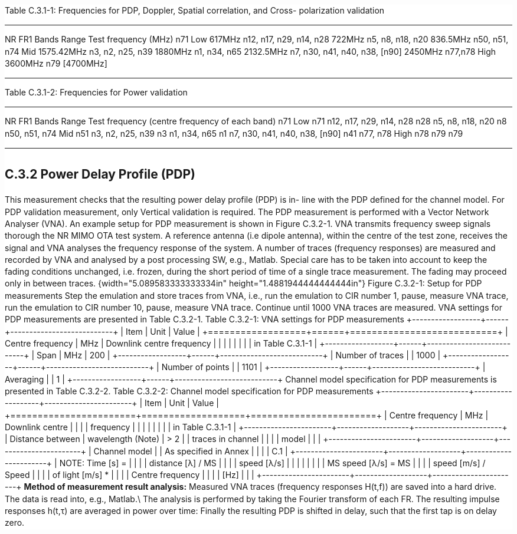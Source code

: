 Table C.3.1-1: Frequencies for PDP, Doppler, Spatial correlation, and Cross-
polarization validation
* * *
NR FR1 Bands Range Test frequency (MHz) n71 Low 617MHz n12, n17, n29, n14, n28
722MHz n5, n8, n18, n20 836.5MHz n50, n51, n74 Mid 1575.42MHz n3, n2, n25, n39
1880MHz n1, n34, n65 2132.5MHz n7, n30, n41, n40, n38, [n90] 2450MHz n77,n78
High 3600MHz n79 [4700MHz]
* * *
Table C.3.1-2: Frequencies for Power validation
* * *
NR FR1 Bands Range Test frequency (centre frequency of each band) n71 Low n71
n12, n17, n29, n14, n28 n28 n5, n8, n18, n20 n8 n50, n51, n74 Mid n51 n3, n2,
n25, n39 n3 n1, n34, n65 n1 n7, n30, n41, n40, n38, [n90] n41 n77, n78 High
n78 n79 n79
* * *
## C.3.2 Power Delay Profile (PDP)
This measurement checks that the resulting power delay profile (PDP) is in-
line with the PDP defined for the channel model. For PDP validation
measurement, only Vertical validation is required.
The PDP measurement is performed with a Vector Network Analyser (VNA). An
example setup for PDP measurement is shown in Figure C.3.2-1. VNA transmits
frequency sweep signals thorough the NR MIMO OTA test system. A reference
antenna (i.e dipole antenna), within the centre of the test zone, receives the
signal and VNA analyses the frequency response of the system. A number of
traces (frequency responses) are measured and recorded by VNA and analysed by
a post processing SW, e.g., Matlab. Special care has to be taken into account
to keep the fading conditions unchanged, i.e. frozen, during the short period
of time of a single trace measurement. The fading may proceed only in between
traces.
{width="5.089583333333334in" height="1.4881944444444444in"}
Figure C.3.2-1: Setup for PDP measurements
Step the emulation and store traces from VNA, i.e., run the emulation to CIR
number 1, pause, measure VNA trace, run the emulation to CIR number 10, pause,
measure VNA trace. Continue until 1000 VNA traces are measured.
VNA settings for PDP measurements are presented in Table C.3.2-1.
Table C.3.2-1: VNA settings for PDP measurements
+------------------+------+---------------------------+ | Item | Unit | Value | +==================+======+===========================+ | Centre frequency | MHz | Downlink centre frequency | | | | | | | | in Table C.3.1-1 | +------------------+------+---------------------------+ | Span | MHz | 200 | +------------------+------+---------------------------+ | Number of traces | | 1000 | +------------------+------+---------------------------+ | Number of points | | 1101 | +------------------+------+---------------------------+ | Averaging | | 1 | +------------------+------+---------------------------+
Channel model specification for PDP measurements is presented in Table
C.3.2-2.
Table C.3.2-2: Channel model specification for PDP measurements
+-----------------------+-------------------+-----------------------+ | Item | Unit | Value | +=======================+===================+=======================+ | Centre frequency | MHz | Downlink centre | | | | frequency | | | | | | | | in Table C.3.1-1 | +-----------------------+-------------------+-----------------------+ | Distance between | wavelength (Note) | > 2 | | traces in channel | | | | model | | | +-----------------------+-------------------+-----------------------+ | Channel model | | As specified in Annex | | | | C.1 | +-----------------------+-------------------+-----------------------+ | NOTE: Time [s] = | | | | distance [λ] / MS | | | | speed [λ/s] | | | | | | | | MS speed [λ/s] = MS | | | | speed [m/s] / Speed | | | | of light [m/s] * | | | | Centre frequency | | | | [Hz] | | | +-----------------------+-------------------+-----------------------+
**Method of measurement result analysis:**
Measured VNA traces (frequency responses H(t,f)) are saved into a hard drive.
The data is read into, e.g., Matlab.\ The analysis is performed by taking the
Fourier transform of each FR. The resulting impulse responses h(t,τ) are
averaged in power over time:
Finally the resulting PDP is shifted in delay, such that the first tap is on
delay zero.